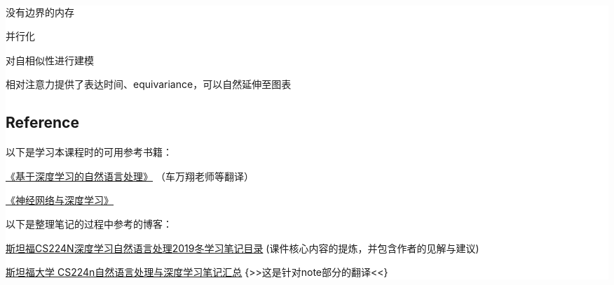 没有边界的内存

并行化

对自相似性进行建模

相对注意力提供了表达时间、equivariance，可以自然延伸至图表

## Reference

以下是学习本课程时的可用参考书籍：

[《基于深度学习的自然语言处理》](<https://item.jd.com/12355569.html>) （车万翔老师等翻译）

[《神经网络与深度学习》](<https://nndl.github.io/>)

以下是整理笔记的过程中参考的博客：

[斯坦福CS224N深度学习自然语言处理2019冬学习笔记目录](<https://zhuanlan.zhihu.com/p/59011576>) (课件核心内容的提炼，并包含作者的见解与建议)

[斯坦福大学 CS224n自然语言处理与深度学习笔记汇总](<https://zhuanlan.zhihu.com/p/31977759>) {>>这是针对note部分的翻译<<}
